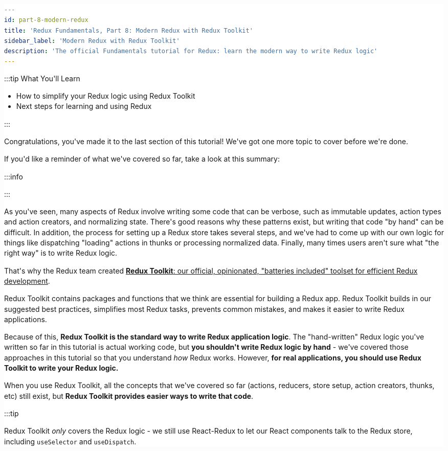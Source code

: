 ```yaml
---
id: part-8-modern-redux
title: 'Redux Fundamentals, Part 8: Modern Redux with Redux Toolkit'
sidebar_label: 'Modern Redux with Redux Toolkit'
description: 'The official Fundamentals tutorial for Redux: learn the modern way to write Redux logic'
---
```




:::tip What You'll Learn

- How to simplify your Redux logic using Redux Toolkit
- Next steps for learning and using Redux

:::

Congratulations, you've made it to the last section of this tutorial! We've got one more topic to cover before we're done.

If you'd like a reminder of what we've covered so far, take a look at this summary:

:::info



:::

As you've seen, many aspects of Redux involve writing some code that can be verbose, such as immutable updates, action types and action creators, and normalizing state. There's good reasons why these patterns exist, but writing that code "by hand" can be difficult. In addition, the process for setting up a Redux store takes several steps, and we've had to come up with our own logic for things like dispatching "loading" actions in thunks or processing normalized data. Finally, many times users aren't sure what "the right way" is to write Redux logic.

That's why the Redux team created [**Redux Toolkit**: our official, opinionated, "batteries included" toolset for efficient Redux development](https://redux-toolkit.js.org).

Redux Toolkit contains packages and functions that we think are essential for building a Redux app. Redux Toolkit builds in our suggested best practices, simplifies most Redux tasks, prevents common mistakes, and makes it easier to write Redux applications.

Because of this, **Redux Toolkit is the standard way to write Redux application logic**. The "hand-written" Redux logic you've written so far in this tutorial is actual working code, but **you shouldn't write Redux logic by hand** - we've covered those approaches in this tutorial so that you understand _how_ Redux works. However, **for real applications, you should use Redux Toolkit to write your Redux logic.**

When you use Redux Toolkit, all the concepts that we've covered so far (actions, reducers, store setup, action creators, thunks, etc) still exist, but **Redux Toolkit provides easier ways to write that code**.

:::tip

Redux Toolkit _only_ covers the Redux logic - we still use React-Redux to let our React components talk to the Redux store, including `useSelector` and `useDispatch`.
